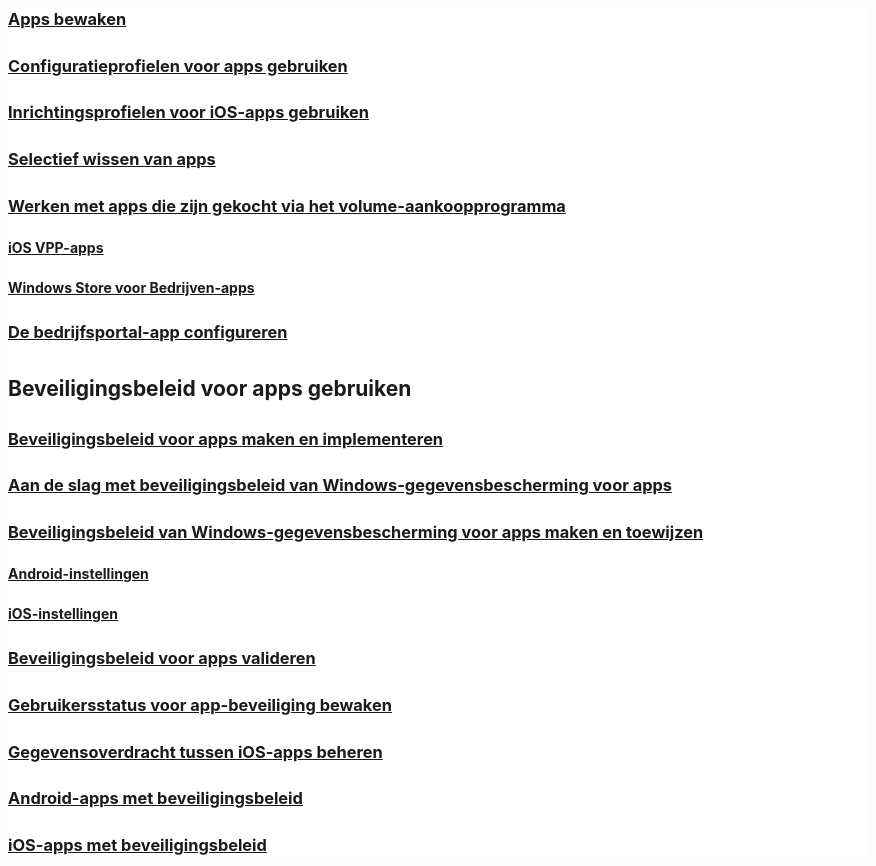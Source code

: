 ### [Apps bewaken](manage-apps/monitor-apps.md)
### [Configuratieprofielen voor apps gebruiken](manage-apps/app-configuration-policies.md)
### [Inrichtingsprofielen voor iOS-apps gebruiken](manage-apps/ios-app-provisioning-profile.md)
### [Selectief wissen van apps](manage-apps/app-selective-wipe.md)

### [Werken met apps die zijn gekocht via het volume-aankoopprogramma](manage-apps/volume-purchased-apps.md)
#### [iOS VPP-apps](manage-apps/ios-vpp-apps.md)
#### [Windows Store voor Bedrijven-apps](manage-apps/wsfb-apps.md)
### [De bedrijfsportal-app configureren](manage-apps/company-portal-app.md)
## Beveiligingsbeleid voor apps gebruiken
### [Beveiligingsbeleid voor apps maken en implementeren](manage-apps/app-protection-policies.md)
### [Aan de slag met beveiligingsbeleid van Windows-gegevensbescherming voor apps](manage-apps/get-ready-to-configure-app-protection-policies-for-windows-10.md)
### [Beveiligingsbeleid van Windows-gegevensbescherming voor apps maken en toewijzen](manage-apps/create-windows-information-protection-policy-with-intune.md)
#### [Android-instellingen](manage-apps/android-app-protection-policy-settings.md)
#### [iOS-instellingen](manage-apps/ios-app-protection-policy-settings.md)
### [Beveiligingsbeleid voor apps valideren](manage-apps/validate-app-protection-policies.md)
### [Gebruikersstatus voor app-beveiliging bewaken](manage-apps/monitor-app-protection-policies-with-microsoft-intune.md)
### [Gegevensoverdracht tussen iOS-apps beheren](manage-apps/manage-data-transfer-between-ios-apps-with-microsoft-intune.md)
### [Android-apps met beveiligingsbeleid](manage-apps/app-protection-enabled-android-apps.md)
### [iOS-apps met beveiligingsbeleid](manage-apps/app-protection-enabled-ios-apps.md)
